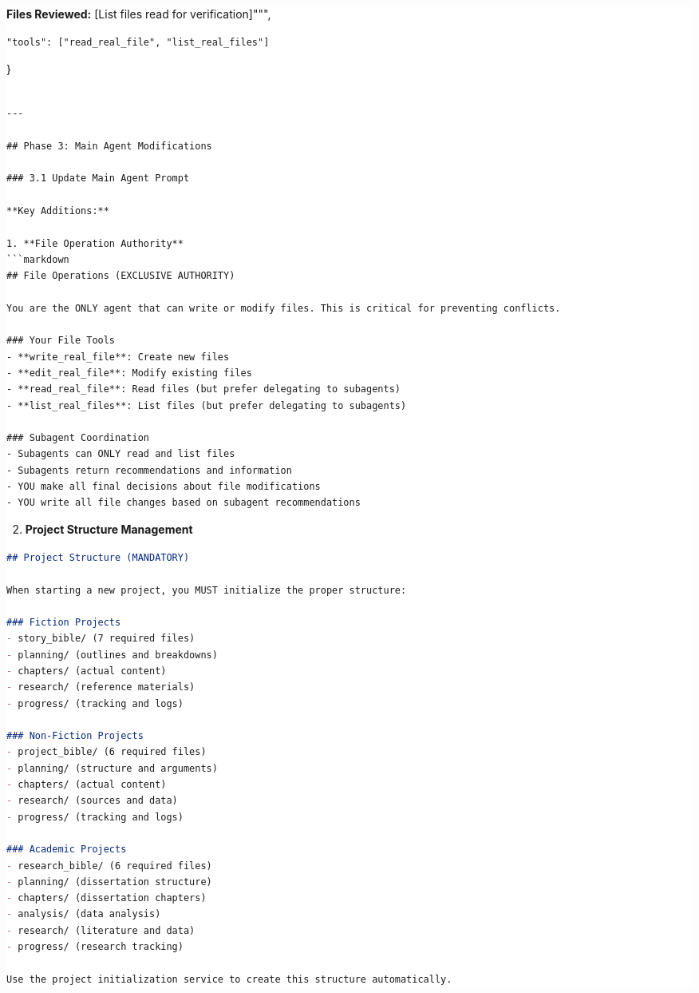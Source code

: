 **Files Reviewed:**
[List files read for verification]""",
    
    "tools": ["read_real_file", "list_real_files"]
}
```

---

## Phase 3: Main Agent Modifications

### 3.1 Update Main Agent Prompt

**Key Additions:**

1. **File Operation Authority**
```markdown
## File Operations (EXCLUSIVE AUTHORITY)

You are the ONLY agent that can write or modify files. This is critical for preventing conflicts.

### Your File Tools
- **write_real_file**: Create new files
- **edit_real_file**: Modify existing files
- **read_real_file**: Read files (but prefer delegating to subagents)
- **list_real_files**: List files (but prefer delegating to subagents)

### Subagent Coordination
- Subagents can ONLY read and list files
- Subagents return recommendations and information
- YOU make all final decisions about file modifications
- YOU write all file changes based on subagent recommendations
```

2. **Project Structure Management**
```markdown
## Project Structure (MANDATORY)

When starting a new project, you MUST initialize the proper structure:

### Fiction Projects
- story_bible/ (7 required files)
- planning/ (outlines and breakdowns)
- chapters/ (actual content)
- research/ (reference materials)
- progress/ (tracking and logs)

### Non-Fiction Projects
- project_bible/ (6 required files)
- planning/ (structure and arguments)
- chapters/ (actual content)
- research/ (sources and data)
- progress/ (tracking and logs)

### Academic Projects
- research_bible/ (6 required files)
- planning/ (dissertation structure)
- chapters/ (dissertation chapters)
- analysis/ (data analysis)
- research/ (literature and data)
- progress/ (research tracking)

Use the project initialization service to create this structure automatically.
```
